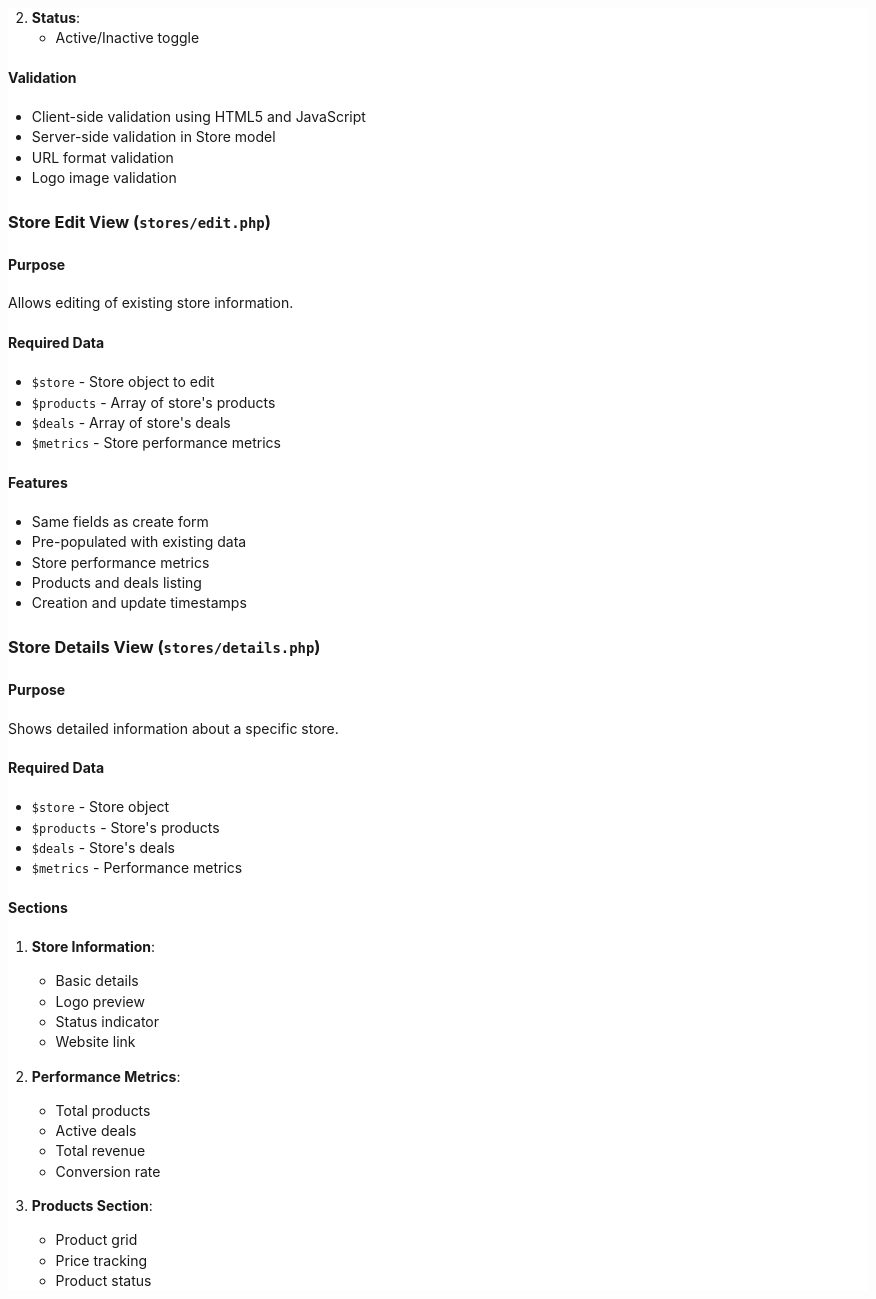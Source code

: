 2. **Status**:
   - Active/Inactive toggle

#### Validation
- Client-side validation using HTML5 and JavaScript
- Server-side validation in Store model
- URL format validation
- Logo image validation

### Store Edit View (`stores/edit.php`)

#### Purpose
Allows editing of existing store information.

#### Required Data
- `$store` - Store object to edit
- `$products` - Array of store's products
- `$deals` - Array of store's deals
- `$metrics` - Store performance metrics

#### Features
- Same fields as create form
- Pre-populated with existing data
- Store performance metrics
- Products and deals listing
- Creation and update timestamps

### Store Details View (`stores/details.php`)

#### Purpose
Shows detailed information about a specific store.

#### Required Data
- `$store` - Store object
- `$products` - Store's products
- `$deals` - Store's deals
- `$metrics` - Performance metrics

#### Sections
1. **Store Information**:
   - Basic details
   - Logo preview
   - Status indicator
   - Website link

2. **Performance Metrics**:
   - Total products
   - Active deals
   - Total revenue
   - Conversion rate

3. **Products Section**:
   - Product grid
   - Price tracking
   - Product status

